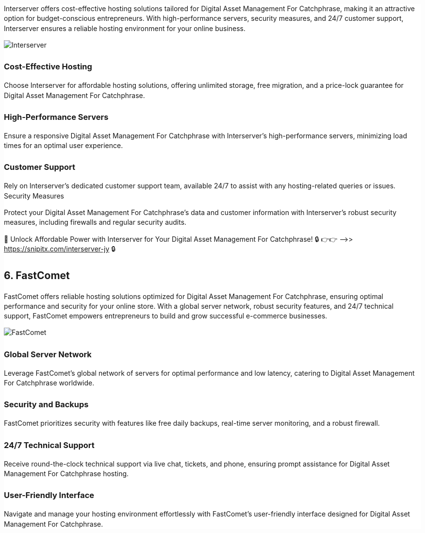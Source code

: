 Interserver offers cost-effective hosting solutions tailored for Digital Asset Management For Catchphrase, making it an attractive option for budget-conscious entrepreneurs. With high-performance servers, security measures, and 24/7 customer support, Interserver ensures a reliable hosting environment for your online business.

![Interserver](https://i.imgur.com/OM5dOEW.jpeg "Interserver Hosting")

### Cost-Effective Hosting
Choose Interserver for affordable hosting solutions, offering unlimited storage, free migration, and a price-lock guarantee for Digital Asset Management For Catchphrase.

### High-Performance Servers
Ensure a responsive Digital Asset Management For Catchphrase with Interserver’s high-performance servers, minimizing load times for an optimal user experience.

### Customer Support
Rely on Interserver’s dedicated customer support team, available 24/7 to assist with any hosting-related queries or issues.
Security Measures

Protect your Digital Asset Management For Catchphrase’s data and customer information with Interserver’s robust security measures, including firewalls and regular security audits.

💸 Unlock Affordable Power with Interserver for Your Digital Asset Management For Catchphrase! 🔒
👉👉 -->> https://snipitx.com/interserver-jy 🔒

## 6. FastComet

FastComet offers reliable hosting solutions optimized for Digital Asset Management For Catchphrase, ensuring optimal performance and security for your online store. With a global server network, robust security features, and 24/7 technical support, FastComet empowers entrepreneurs to build and grow successful e-commerce businesses.

![FastComet](https://i.imgur.com/7qgXuWp.png "FastComet Hosting")

### Global Server Network
Leverage FastComet’s global network of servers for optimal performance and low latency, catering to Digital Asset Management For Catchphrase worldwide.

### Security and Backups
FastComet prioritizes security with features like free daily backups, real-time server monitoring, and a robust firewall.

### 24/7 Technical Support
Receive round-the-clock technical support via live chat, tickets, and phone, ensuring prompt assistance for Digital Asset Management For Catchphrase hosting.

### User-Friendly Interface
Navigate and manage your hosting environment effortlessly with FastComet’s user-friendly interface designed for Digital Asset Management For Catchphrase.
